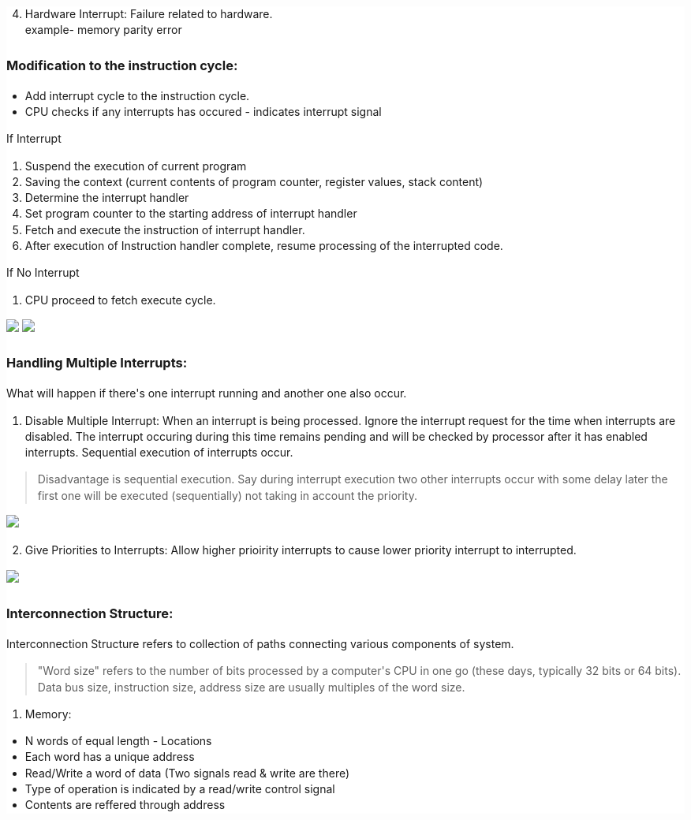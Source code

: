 4) Hardware Interrupt: Failure related to hardware.<br>
example- memory parity error

### **Modification to the instruction cycle:**
- Add interrupt cycle to the instruction cycle.
- CPU checks if any interrupts has occured - indicates interrupt signal

If Interrupt
1) Suspend the execution of current program
2) Saving the context (current contents of program counter, register values, stack content)
3) Determine the interrupt handler
4) Set program counter to the starting address of interrupt handler
5) Fetch and execute the instruction of interrupt handler.
6) After execution of Instruction handler complete, resume processing of the interrupted code.

If No Interrupt
1) CPU proceed to fetch execute cycle.

![](res/Screenshot&#32;from&#32;2019-02-09&#32;23-00-24.png)
![](res/Screenshot&#32;from&#32;2019-02-09&#32;23-03-06.png)


### **Handling Multiple Interrupts:**
What will happen if there's one interrupt running and another one also occur.<br>
1) Disable Multiple Interrupt: When an interrupt is being processed. Ignore the interrupt request for the time when interrupts are disabled. The interrupt occuring during this time remains pending and will be checked by processor after it has enabled interrupts. Sequential execution of interrupts occur.<br>
> Disadvantage is sequential execution. Say during interrupt execution two other interrupts occur with some delay later the first one will be executed (sequentially) not taking in account the priority.

![](res/Screenshot&#32;from&#32;2019-02-09&#32;23-11-28.png)

2) Give Priorities to Interrupts: Allow higher prioirity interrupts to cause lower priority interrupt to interrupted.

![](res/Screenshot&#32;from&#32;2019-02-09&#32;23-16-49.png)


### **Interconnection Structure:**
Interconnection Structure refers to collection of paths connecting various components of system.

> "Word size" refers to the number of bits processed by a computer's CPU in one go (these days, typically 32 bits or 64 bits). Data bus size, instruction size, address size are usually multiples of the word size.

1) Memory:<br>
- N words of equal length - Locations
- Each word has a unique address
- Read/Write a word of data (Two signals read & write are there)
- Type of operation is indicated by a read/write control signal
- Contents are reffered through address
